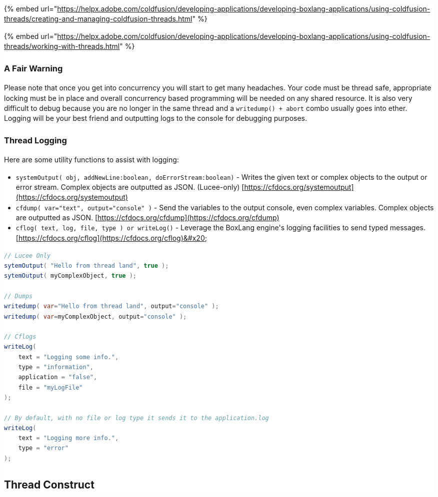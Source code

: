 {% embed url="https://helpx.adobe.com/coldfusion/developing-applications/developing-boxlang-applications/using-coldfusion-threads/creating-and-managing-coldfusion-threads.html" %}

{% embed url="https://helpx.adobe.com/coldfusion/developing-applications/developing-boxlang-applications/using-coldfusion-threads/working-with-threads.html" %}

### A Fair Warning

Please note that once you get into concurrency you will start to get many headaches. Your code must be thread safe, appropriate locking must be in place and overall concurrency based programming will be needed on any shared resource. It is also very difficult to debug because you are no longer in the same thread and a `writedump() + abort` combo usually goes into ether. Logging will be your best friend and outputting logs to the console for debugging purposes.

### Thread Logging

Here are some utility functions to assist with logging:

* `systemOutput( obj, addNewLine:boolean, doErrorStream:boolean)` - Writes the given text or complex objects to the output or error stream.  Complex objects are outputted as JSON. (Lucee-only) [https://cfdocs.org/systemoutput](https://cfdocs.org/systemoutput)
* `cfdump( var="text", output="console" )` - Send the variables to the output console, even complex variables. Complex objects are outputted as JSON. [https://cfdocs.org/cfdump](https://cfdocs.org/cfdump)
* `cflog( text, log, file, type ) or writeLog()` - Leverage the BoxLang engine's logging facilities to send typed messages. [https://cfdocs.org/cflog](https://cfdocs.org/cflog)&#x20;

```java
// Lucee Only
sytemOutput( "Hello from thread land", true );
sytemOutput( myComplexObject, true );

// Dumps
writedump( var="Hello from thread land", output="console" );
writedump( var=myComplexObject, output="console" );

// Cflogs
writeLog(
    text = "Logging some info.",
    type = "information",
    application = "false",
    file = "myLogFile"
);

// By default, with no file or log type it sends it to the application.log
writeLog(
    text = "Logging more info.",
    type = "error"
);
```

## Thread Construct
